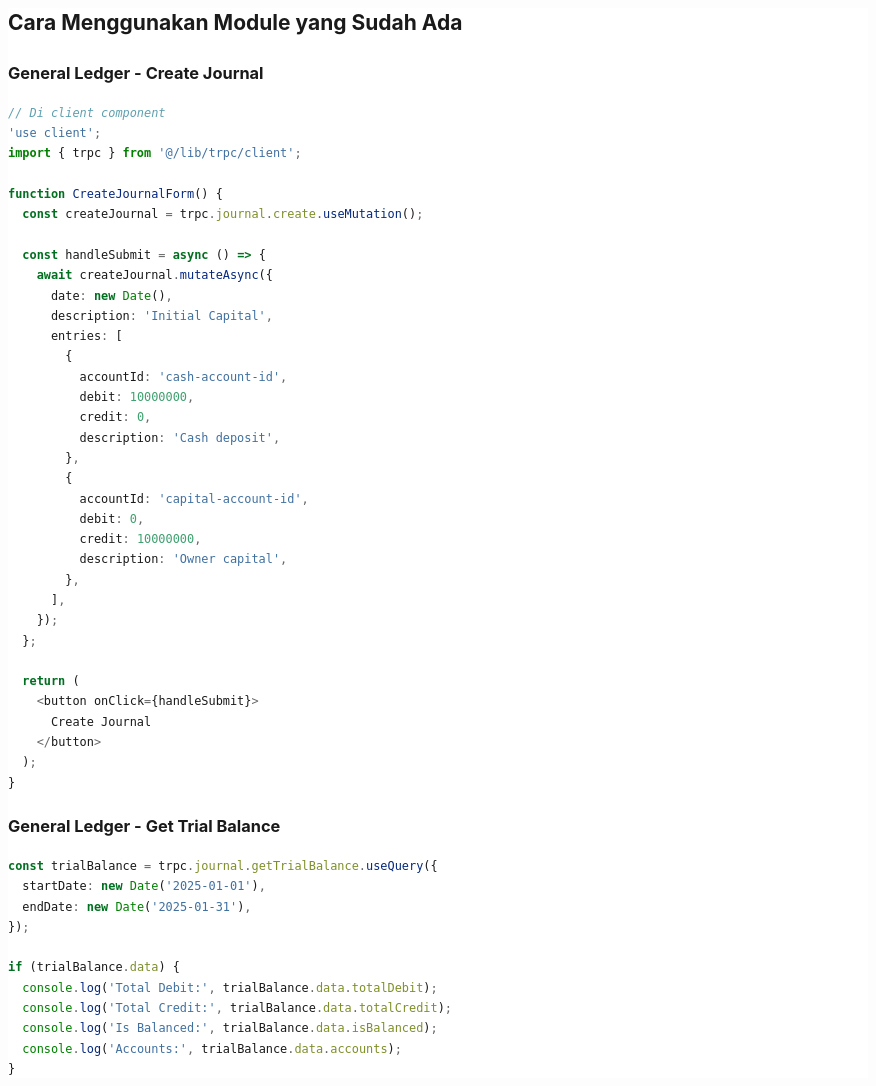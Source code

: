 ## Cara Menggunakan Module yang Sudah Ada

### General Ledger - Create Journal

```typescript
// Di client component
'use client';
import { trpc } from '@/lib/trpc/client';

function CreateJournalForm() {
  const createJournal = trpc.journal.create.useMutation();

  const handleSubmit = async () => {
    await createJournal.mutateAsync({
      date: new Date(),
      description: 'Initial Capital',
      entries: [
        {
          accountId: 'cash-account-id',
          debit: 10000000,
          credit: 0,
          description: 'Cash deposit',
        },
        {
          accountId: 'capital-account-id',
          debit: 0,
          credit: 10000000,
          description: 'Owner capital',
        },
      ],
    });
  };

  return (
    <button onClick={handleSubmit}>
      Create Journal
    </button>
  );
}
```

### General Ledger - Get Trial Balance

```typescript
const trialBalance = trpc.journal.getTrialBalance.useQuery({
  startDate: new Date('2025-01-01'),
  endDate: new Date('2025-01-31'),
});

if (trialBalance.data) {
  console.log('Total Debit:', trialBalance.data.totalDebit);
  console.log('Total Credit:', trialBalance.data.totalCredit);
  console.log('Is Balanced:', trialBalance.data.isBalanced);
  console.log('Accounts:', trialBalance.data.accounts);
}
```
